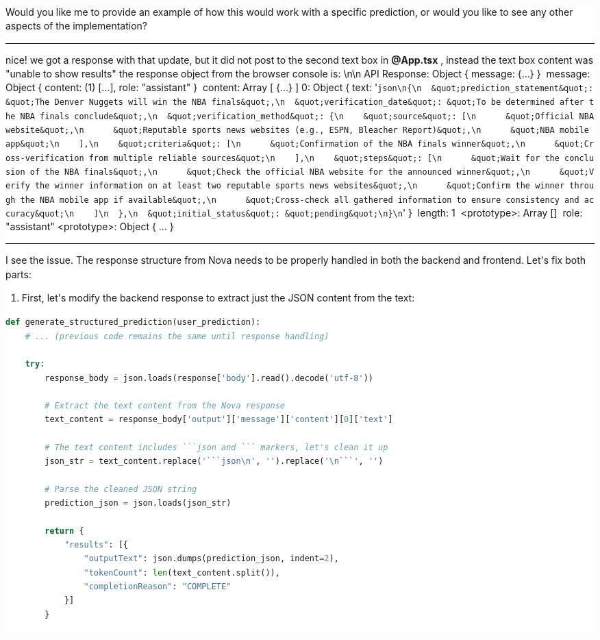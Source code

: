 Would you like me to provide an example of how this would work with a specific prediction, or would you like to see any other aspects of the implementation?

---

nice! we got a response with that update, but it did not post to the second text box in  **@App.tsx** , instead the text box content was &quot;unable to show results&quot; the response object from the browser console is:   \n\n API Response: 
Object { message: {…} }
​
message: Object { content: (1) […], role: &quot;assistant&quot; }
​​
content: Array [ {…} ]
​​​
0: Object { text: &#39;```json\n{\n  &quot;prediction_statement&quot;: &quot;The Denver Nuggets will win the NBA finals&quot;,\n  &quot;verification_date&quot;: &quot;To be determined after the NBA finals conclude&quot;,\n  &quot;verification_method&quot;: {\n    &quot;source&quot;: [\n      &quot;Official NBA website&quot;,\n      &quot;Reputable sports news websites (e.g., ESPN, Bleacher Report)&quot;,\n      &quot;NBA mobile app&quot;\n    ],\n    &quot;criteria&quot;: [\n      &quot;Confirmation of the NBA finals winner&quot;,\n      &quot;Cross-verification from multiple reliable sources&quot;\n    ],\n    &quot;steps&quot;: [\n      &quot;Wait for the conclusion of the NBA finals&quot;,\n      &quot;Check the official NBA website for the announced winner&quot;,\n      &quot;Verify the winner information on at least two reputable sports news websites&quot;,\n      &quot;Confirm the winner through the NBA mobile app if available&quot;,\n      &quot;Cross-check all gathered information to ensure consistency and accuracy&quot;\n    ]\n  },\n  &quot;initial_status&quot;: &quot;pending&quot;\n}\n```&#39; }
​​​
length: 1
​​​
&lt;prototype&gt;: Array []
​​
role: &quot;assistant&quot;
​​
&lt;prototype&gt;: Object { … }

---

I see the issue. The response structure from Nova needs to be properly handled in both the backend and frontend. Let's fix both parts:

1. First, let's modify the backend response to extract just the JSON content from the text:

```python
def generate_structured_prediction(user_prediction):
    # ... (previous code remains the same until response handling)
    
    try:
        response_body = json.loads(response['body'].read().decode('utf-8'))
        
        # Extract the text content from the Nova response
        text_content = response_body['output']['message']['content'][0]['text']
        
        # The text content includes ```json and ``` markers, let's clean it up
        json_str = text_content.replace('```json\n', '').replace('\n```', '')
        
        # Parse the cleaned JSON string
        prediction_json = json.loads(json_str)
        
        return {
            "results": [{
                "outputText": json.dumps(prediction_json, indent=2),
                "tokenCount": len(text_content.split()),
                "completionReason": "COMPLETE"
            }]
        }
            
```